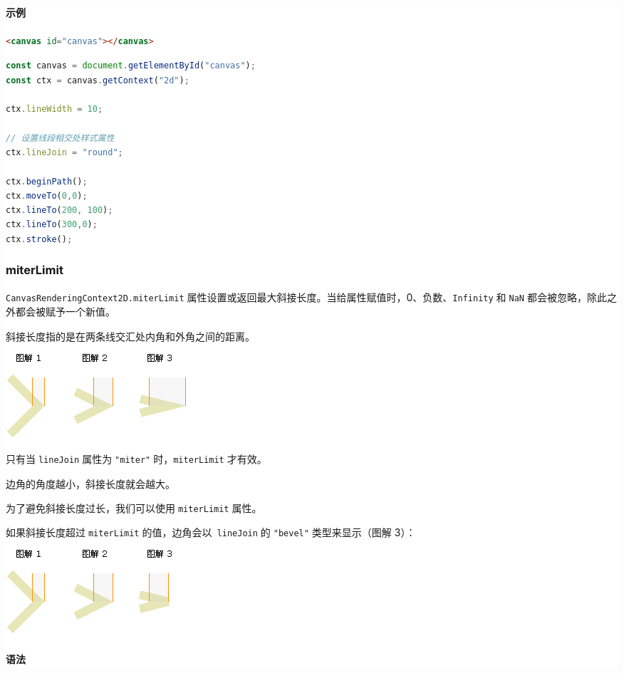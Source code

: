 #### 示例

```html
<canvas id="canvas"></canvas>
```

```js
const canvas = document.getElementById("canvas");
const ctx = canvas.getContext("2d");

ctx.lineWidth = 10;

// 设置线段相交处样式属性
ctx.lineJoin = "round";

ctx.beginPath();
ctx.moveTo(0,0);
ctx.lineTo(200, 100);
ctx.lineTo(300,0);
ctx.stroke();
```

### miterLimit

`CanvasRenderingContext2D.miterLimit` 属性设置或返回最大斜接长度。当给属性赋值时，0、负数、`Infinity` 和 `NaN` 都会被忽略，除此之外都会被赋予一个新值。

斜接长度指的是在两条线交汇处内角和外角之间的距离。

![miterLimit1](../../../../../images/7/71f18b57-8458-4e96-8046-f3968ed2da0d.gif)

只有当 `lineJoin` 属性为 `"miter"` 时，`miterLimit` 才有效。

边角的角度越小，斜接长度就会越大。

为了避免斜接长度过长，我们可以使用 `miterLimit` 属性。

如果斜接长度超过 `miterLimit` 的值，边角会以` lineJoin` 的 `"bevel"` 类型来显示（图解 3）：

![miterLimit2](../../../../../images/7/e616d9d1-e7a3-4900-8e33-d3e60ea6cc5c.gif)

#### 语法
